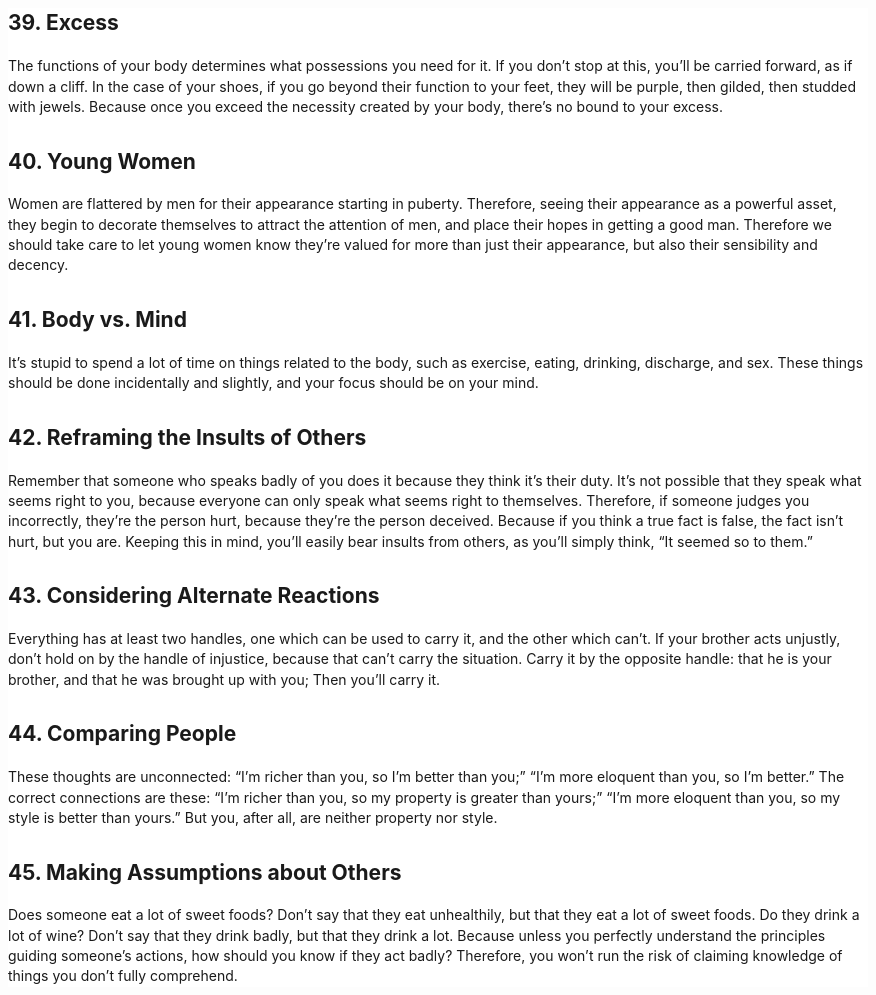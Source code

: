 ## 39. Excess

The functions of your body determines what possessions you need for it. If you don’t stop at this, you’ll be carried forward, as if down a cliff. In the case of your shoes, if you go beyond their function to your feet, they will be purple, then gilded, then studded with jewels. Because once you exceed the necessity created by your body, there’s no bound to your excess.

## 40. Young Women

Women are flattered by men for their appearance starting in puberty. Therefore, seeing their appearance as a powerful asset, they begin to decorate themselves to attract the attention of men, and place their hopes in getting a good man. Therefore we should take care to let young women know they’re valued for more than just their appearance, but also their sensibility and decency.

## 41. Body vs. Mind

It’s stupid to spend a lot of time on things related to the body, such as exercise, eating, drinking, discharge, and sex. These things should be done incidentally and slightly, and your focus should be on your mind.

## 42. Reframing the Insults of Others

Remember that someone who speaks badly of you does it because they think it’s their duty. It’s not possible that they speak what seems right to you, because everyone can only speak what seems right to themselves. Therefore, if someone judges you incorrectly, they’re the person hurt, because they’re the person deceived. Because if you think a true fact is false, the fact isn’t hurt, but you are. Keeping this in mind, you’ll easily bear insults from others, as you’ll simply think, “It seemed so to them.”

## 43. Considering Alternate Reactions

Everything has at least two handles, one which can be used to carry it, and the other which can’t. If your brother acts unjustly, don’t hold on by the handle of injustice, because that can’t carry the situation. Carry it by the opposite handle: that he is your brother, and that he was brought up with you; Then you’ll carry it.

## 44. Comparing People

These thoughts are unconnected: “I’m richer than you, so I’m better than you;” “I’m more eloquent than you, so I’m better.” The correct connections are these: “I’m richer than you, so my property is greater than yours;” “I’m more eloquent than you, so my style is better than yours.” But you, after all, are neither property nor style.

## 45. Making Assumptions about Others

Does someone eat a lot of sweet foods? Don’t say that they eat unhealthily, but that they eat a lot of sweet foods. Do they drink a lot of wine? Don’t say that they drink badly, but that they drink a lot. Because unless you perfectly understand the principles guiding someone’s actions, how should you know if they act badly? Therefore, you won’t run the risk of claiming knowledge of things you don’t fully comprehend.
